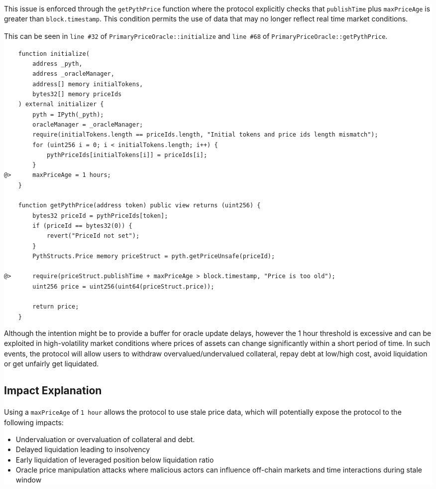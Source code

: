 This issue is enforced through the `getPythPrice` function where the protocol explicitly checks that `publishTime` plus `maxPriceAge` is greater than `block.timestamp`. This condition permits the use of data that may no longer reflect real time market conditions.

This can be seen in `line #32` of `PrimaryPriceOracle::initialize` and `line #68` of `PrimaryPriceOracle::getPythPrice`.

```solidity
    function initialize(
        address _pyth,
        address _oracleManager,
        address[] memory initialTokens,
        bytes32[] memory priceIds
    ) external initializer {
        pyth = IPyth(_pyth);
        oracleManager = _oracleManager;
        require(initialTokens.length == priceIds.length, "Initial tokens and price ids length mismatch");
        for (uint256 i = 0; i < initialTokens.length; i++) {
            pythPriceIds[initialTokens[i]] = priceIds[i];
        }
@>      maxPriceAge = 1 hours;
    }

    function getPythPrice(address token) public view returns (uint256) {
        bytes32 priceId = pythPriceIds[token];
        if (priceId == bytes32(0)) {
            revert("PriceId not set");
        }
        PythStructs.Price memory priceStruct = pyth.getPriceUnsafe(priceId);

@>      require(priceStruct.publishTime + maxPriceAge > block.timestamp, "Price is too old");
        uint256 price = uint256(uint64(priceStruct.price));

        return price;
    }
```
Although the intention might be to provide a buffer for oracle update delays, however the 1 hour threshold is excessive and can be exploited in high-volatility market conditions where prices of assets can change significantly within a short period of time. In such events, the protocol will allow users to withdraw overvalued/undervalued collateral, repay debt at low/high cost, avoid liquidation or get unfairly get liquidated.

## Impact Explanation
Using a `maxPriceAge` of `1 hour` allows the protocol to use stale price data, which will potentially expose the protocol to the following impacts:

- Undervaluation or overvaluation of collateral and debt.
- Delayed liquidation leading to insolvency
- Early liquidation of leveraged position below liquidation ratio
- Oracle price manipulation attacks where malicious actors can influence off-chain markets and time interactions during stale window
